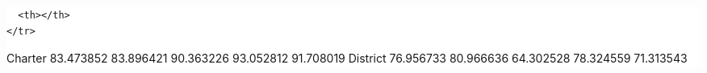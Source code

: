       <th></th>
    </tr>
  </thead>
  <tbody>
    <tr>
      <th>Charter</th>
      <td>83.473852</td>
      <td>83.896421</td>
      <td>90.363226</td>
      <td>93.052812</td>
      <td>91.708019</td>
    </tr>
    <tr>
      <th>District</th>
      <td>76.956733</td>
      <td>80.966636</td>
      <td>64.302528</td>
      <td>78.324559</td>
      <td>71.313543</td>
    </tr>
  </tbody>
</table>
</div>


